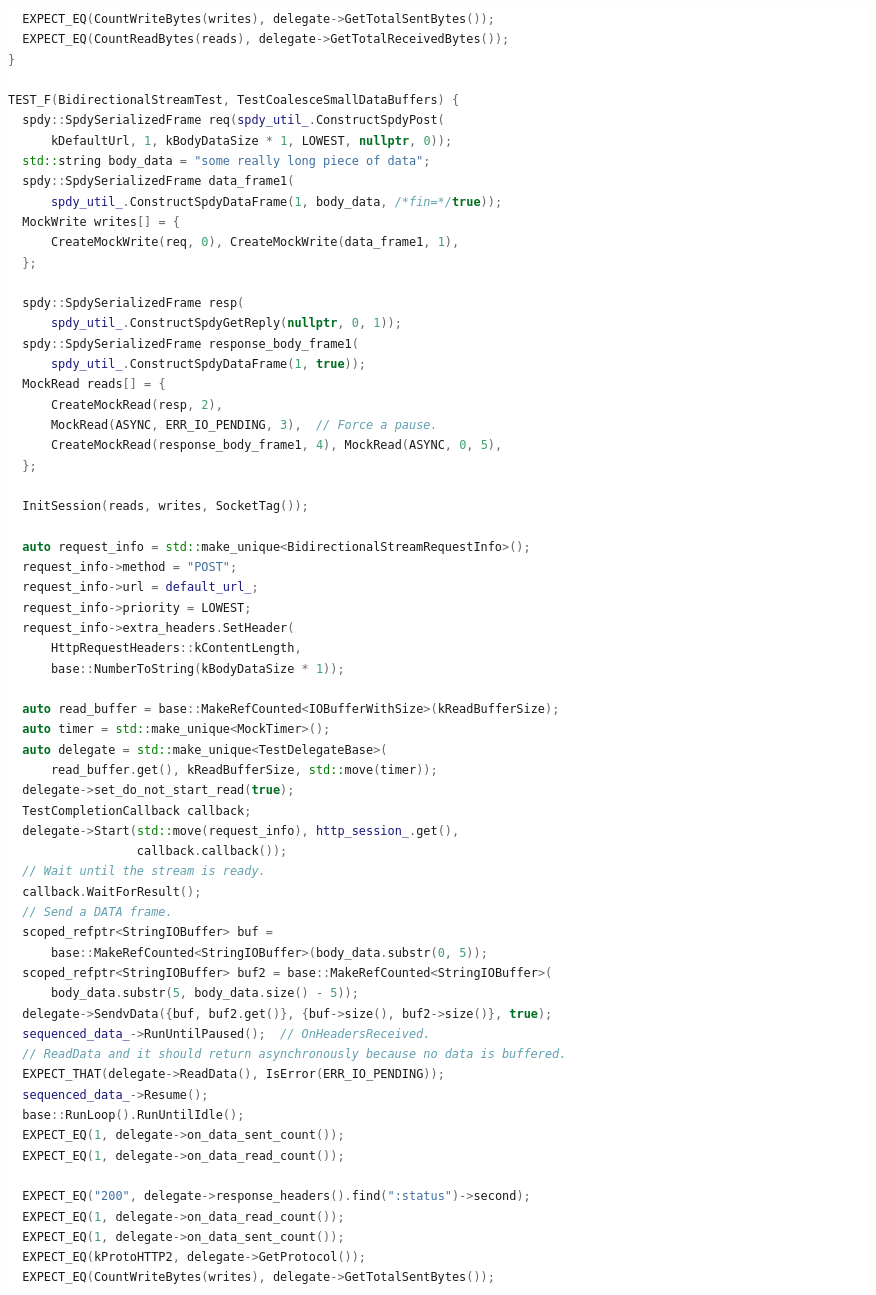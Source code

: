 ```cpp
  EXPECT_EQ(CountWriteBytes(writes), delegate->GetTotalSentBytes());
  EXPECT_EQ(CountReadBytes(reads), delegate->GetTotalReceivedBytes());
}

TEST_F(BidirectionalStreamTest, TestCoalesceSmallDataBuffers) {
  spdy::SpdySerializedFrame req(spdy_util_.ConstructSpdyPost(
      kDefaultUrl, 1, kBodyDataSize * 1, LOWEST, nullptr, 0));
  std::string body_data = "some really long piece of data";
  spdy::SpdySerializedFrame data_frame1(
      spdy_util_.ConstructSpdyDataFrame(1, body_data, /*fin=*/true));
  MockWrite writes[] = {
      CreateMockWrite(req, 0), CreateMockWrite(data_frame1, 1),
  };

  spdy::SpdySerializedFrame resp(
      spdy_util_.ConstructSpdyGetReply(nullptr, 0, 1));
  spdy::SpdySerializedFrame response_body_frame1(
      spdy_util_.ConstructSpdyDataFrame(1, true));
  MockRead reads[] = {
      CreateMockRead(resp, 2),
      MockRead(ASYNC, ERR_IO_PENDING, 3),  // Force a pause.
      CreateMockRead(response_body_frame1, 4), MockRead(ASYNC, 0, 5),
  };

  InitSession(reads, writes, SocketTag());

  auto request_info = std::make_unique<BidirectionalStreamRequestInfo>();
  request_info->method = "POST";
  request_info->url = default_url_;
  request_info->priority = LOWEST;
  request_info->extra_headers.SetHeader(
      HttpRequestHeaders::kContentLength,
      base::NumberToString(kBodyDataSize * 1));

  auto read_buffer = base::MakeRefCounted<IOBufferWithSize>(kReadBufferSize);
  auto timer = std::make_unique<MockTimer>();
  auto delegate = std::make_unique<TestDelegateBase>(
      read_buffer.get(), kReadBufferSize, std::move(timer));
  delegate->set_do_not_start_read(true);
  TestCompletionCallback callback;
  delegate->Start(std::move(request_info), http_session_.get(),
                  callback.callback());
  // Wait until the stream is ready.
  callback.WaitForResult();
  // Send a DATA frame.
  scoped_refptr<StringIOBuffer> buf =
      base::MakeRefCounted<StringIOBuffer>(body_data.substr(0, 5));
  scoped_refptr<StringIOBuffer> buf2 = base::MakeRefCounted<StringIOBuffer>(
      body_data.substr(5, body_data.size() - 5));
  delegate->SendvData({buf, buf2.get()}, {buf->size(), buf2->size()}, true);
  sequenced_data_->RunUntilPaused();  // OnHeadersReceived.
  // ReadData and it should return asynchronously because no data is buffered.
  EXPECT_THAT(delegate->ReadData(), IsError(ERR_IO_PENDING));
  sequenced_data_->Resume();
  base::RunLoop().RunUntilIdle();
  EXPECT_EQ(1, delegate->on_data_sent_count());
  EXPECT_EQ(1, delegate->on_data_read_count());

  EXPECT_EQ("200", delegate->response_headers().find(":status")->second);
  EXPECT_EQ(1, delegate->on_data_read_count());
  EXPECT_EQ(1, delegate->on_data_sent_count());
  EXPECT_EQ(kProtoHTTP2, delegate->GetProtocol());
  EXPECT_EQ(CountWriteBytes(writes), delegate->GetTotalSentBytes());
```